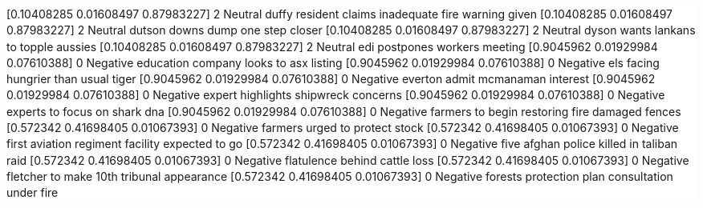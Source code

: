 [0.10408285 0.01608497 0.87983227]
2
Neutral
duffy resident claims inadequate fire warning given
[0.10408285 0.01608497 0.87983227]
2
Neutral
dutson downs dump one step closer
[0.10408285 0.01608497 0.87983227]
2
Neutral
dyson wants lankans to topple aussies
[0.10408285 0.01608497 0.87983227]
2
Neutral
edi postpones workers meeting
[0.9045962  0.01929984 0.07610388]
0
Negative
education company looks to asx listing
[0.9045962  0.01929984 0.07610388]
0
Negative
els facing hungrier than usual tiger
[0.9045962  0.01929984 0.07610388]
0
Negative
everton admit mcmanaman interest
[0.9045962  0.01929984 0.07610388]
0
Negative
expert highlights shipwreck concerns
[0.9045962  0.01929984 0.07610388]
0
Negative
experts to focus on shark dna
[0.9045962  0.01929984 0.07610388]
0
Negative
farmers to begin restoring fire damaged fences
[0.572342   0.41698405 0.01067393]
0
Negative
farmers urged to protect stock
[0.572342   0.41698405 0.01067393]
0
Negative
first aviation regiment facility expected to go
[0.572342   0.41698405 0.01067393]
0
Negative
five afghan police killed in taliban raid
[0.572342   0.41698405 0.01067393]
0
Negative
flatulence behind cattle loss
[0.572342   0.41698405 0.01067393]
0
Negative
fletcher to make 10th tribunal appearance
[0.572342   0.41698405 0.01067393]
0
Negative
forests protection plan consultation under fire